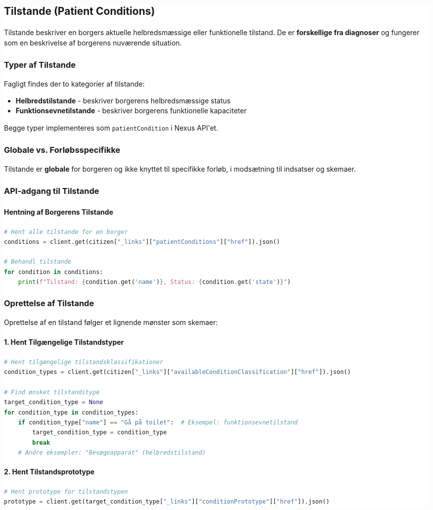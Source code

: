 ## Tilstande (Patient Conditions)

Tilstande beskriver en borgers aktuelle helbredsmæssige eller funktionelle tilstand. De er **forskellige fra diagnoser** og fungerer som en beskrivelse af borgerens nuværende situation.

### Typer af Tilstande

Fagligt findes der to kategorier af tilstande:
- **Helbredstilstande** - beskriver borgerens helbredsmæssige status
- **Funktionsevnetilstande** - beskriver borgerens funktionelle kapaciteter

Begge typer implementeres som `patientCondition` i Nexus API'et.

### Globale vs. Forløbsspecifikke

Tilstande er **globale** for borgeren og ikke knyttet til specifikke forløb, i modsætning til indsatser og skemaer.

### API-adgang til Tilstande

#### Hentning af Borgerens Tilstande

```python
# Hent alle tilstande for en borger
conditions = client.get(citizen["_links"]["patientConditions"]["href"]).json()

# Behandl tilstande
for condition in conditions:
    print(f"Tilstand: {condition.get('name')}, Status: {condition.get('state')}")
```

### Oprettelse af Tilstande

Oprettelse af en tilstand følger et lignende mønster som skemaer:

#### 1. Hent Tilgængelige Tilstandstyper

```python
# Hent tilgængelige tilstandsklassifikationer
condition_types = client.get(citizen["_links"]["availableConditionClassification"]["href"]).json()

# Find ønsket tilstandstype
target_condition_type = None
for condition_type in condition_types:
    if condition_type["name"] == "Gå på toilet":  # Eksempel: funktionsevnetilstand
        target_condition_type = condition_type
        break
    # Andre eksempler: "Bevægeapparat" (helbredstilstand)
```

#### 2. Hent Tilstandsprototype

```python
# Hent prototype for tilstandstypen
prototype = client.get(target_condition_type["_links"]["conditionPrototype"]["href"]).json()
```
